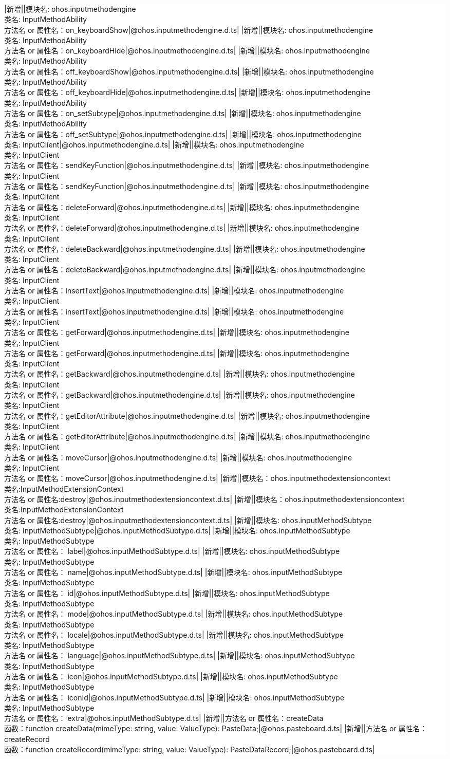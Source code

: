 |新增||模块名: ohos.inputmethodengine<br>类名: InputMethodAbility<br>方法名 or 属性名：on_keyboardShow|@ohos.inputmethodengine.d.ts|
|新增||模块名: ohos.inputmethodengine<br>类名: InputMethodAbility<br>方法名 or 属性名：on_keyboardHide|@ohos.inputmethodengine.d.ts|
|新增||模块名: ohos.inputmethodengine<br>类名: InputMethodAbility<br>方法名 or 属性名：off_keyboardShow|@ohos.inputmethodengine.d.ts|
|新增||模块名: ohos.inputmethodengine<br>类名: InputMethodAbility<br>方法名 or 属性名：off_keyboardHide|@ohos.inputmethodengine.d.ts|
|新增||模块名: ohos.inputmethodengine<br>类名: InputMethodAbility<br>方法名 or 属性名：on_setSubtype|@ohos.inputmethodengine.d.ts|
|新增||模块名: ohos.inputmethodengine<br>类名: InputMethodAbility<br>方法名 or 属性名：off_setSubtype|@ohos.inputmethodengine.d.ts|
|新增||模块名: ohos.inputmethodengine<br>类名: InputClient|@ohos.inputmethodengine.d.ts|
|新增||模块名: ohos.inputmethodengine<br>类名: InputClient<br>方法名 or 属性名：sendKeyFunction|@ohos.inputmethodengine.d.ts|
|新增||模块名: ohos.inputmethodengine<br>类名: InputClient<br>方法名 or 属性名：sendKeyFunction|@ohos.inputmethodengine.d.ts|
|新增||模块名: ohos.inputmethodengine<br>类名: InputClient<br>方法名 or 属性名：deleteForward|@ohos.inputmethodengine.d.ts|
|新增||模块名: ohos.inputmethodengine<br>类名: InputClient<br>方法名 or 属性名：deleteForward|@ohos.inputmethodengine.d.ts|
|新增||模块名: ohos.inputmethodengine<br>类名: InputClient<br>方法名 or 属性名：deleteBackward|@ohos.inputmethodengine.d.ts|
|新增||模块名: ohos.inputmethodengine<br>类名: InputClient<br>方法名 or 属性名：deleteBackward|@ohos.inputmethodengine.d.ts|
|新增||模块名: ohos.inputmethodengine<br>类名: InputClient<br>方法名 or 属性名：insertText|@ohos.inputmethodengine.d.ts|
|新增||模块名: ohos.inputmethodengine<br>类名: InputClient<br>方法名 or 属性名：insertText|@ohos.inputmethodengine.d.ts|
|新增||模块名: ohos.inputmethodengine<br>类名: InputClient<br>方法名 or 属性名：getForward|@ohos.inputmethodengine.d.ts|
|新增||模块名: ohos.inputmethodengine<br>类名: InputClient<br>方法名 or 属性名：getForward|@ohos.inputmethodengine.d.ts|
|新增||模块名: ohos.inputmethodengine<br>类名: InputClient<br>方法名 or 属性名：getBackward|@ohos.inputmethodengine.d.ts|
|新增||模块名: ohos.inputmethodengine<br>类名: InputClient<br>方法名 or 属性名：getBackward|@ohos.inputmethodengine.d.ts|
|新增||模块名: ohos.inputmethodengine<br>类名: InputClient<br>方法名 or 属性名：getEditorAttribute|@ohos.inputmethodengine.d.ts|
|新增||模块名: ohos.inputmethodengine<br>类名: InputClient<br>方法名 or 属性名：getEditorAttribute|@ohos.inputmethodengine.d.ts|
|新增||模块名: ohos.inputmethodengine<br>类名: InputClient<br>方法名 or 属性名：moveCursor|@ohos.inputmethodengine.d.ts|
|新增||模块名: ohos.inputmethodengine<br>类名: InputClient<br>方法名 or 属性名：moveCursor|@ohos.inputmethodengine.d.ts|
|新增||模块名：ohos.inputmethodextensioncontext<br>类名:InputMethodExtensionContext<br>方法名 or 属性名:destroy|@ohos.inputmethodextensioncontext.d.ts|
|新增||模块名：ohos.inputmethodextensioncontext<br>类名:InputMethodExtensionContext<br>方法名 or 属性名:destroy|@ohos.inputmethodextensioncontext.d.ts|
|新增||模块名: ohos.inputMethodSubtype<br>类名: InputMethodSubtype|@ohos.inputMethodSubtype.d.ts|
|新增||模块名: ohos.inputMethodSubtype<br>类名: InputMethodSubtype<br>方法名 or 属性名： label|@ohos.inputMethodSubtype.d.ts|
|新增||模块名: ohos.inputMethodSubtype<br>类名: InputMethodSubtype<br>方法名 or 属性名： name|@ohos.inputMethodSubtype.d.ts|
|新增||模块名: ohos.inputMethodSubtype<br>类名: InputMethodSubtype<br>方法名 or 属性名： id|@ohos.inputMethodSubtype.d.ts|
|新增||模块名: ohos.inputMethodSubtype<br>类名: InputMethodSubtype<br>方法名 or 属性名： mode|@ohos.inputMethodSubtype.d.ts|
|新增||模块名: ohos.inputMethodSubtype<br>类名: InputMethodSubtype<br>方法名 or 属性名： locale|@ohos.inputMethodSubtype.d.ts|
|新增||模块名: ohos.inputMethodSubtype<br>类名: InputMethodSubtype<br>方法名 or 属性名： language|@ohos.inputMethodSubtype.d.ts|
|新增||模块名: ohos.inputMethodSubtype<br>类名: InputMethodSubtype<br>方法名 or 属性名： icon|@ohos.inputMethodSubtype.d.ts|
|新增||模块名: ohos.inputMethodSubtype<br>类名: InputMethodSubtype<br>方法名 or 属性名： iconId|@ohos.inputMethodSubtype.d.ts|
|新增||模块名: ohos.inputMethodSubtype<br>类名: InputMethodSubtype<br>方法名 or 属性名： extra|@ohos.inputMethodSubtype.d.ts|
|新增||方法名 or 属性名：createData<br>函数：function createData(mimeType: string, value: ValueType): PasteData;|@ohos.pasteboard.d.ts|
|新增||方法名 or 属性名：createRecord<br>函数：function createRecord(mimeType: string, value: ValueType): PasteDataRecord;|@ohos.pasteboard.d.ts|